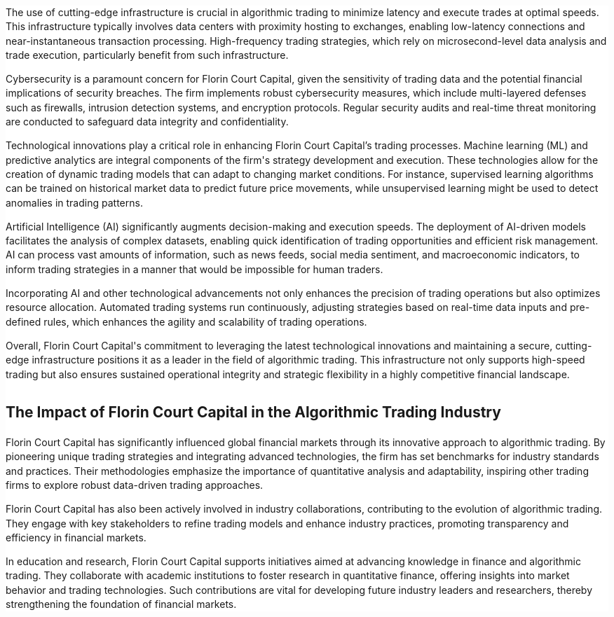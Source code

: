 The use of cutting-edge infrastructure is crucial in algorithmic trading to minimize latency and execute trades at optimal speeds. This infrastructure typically involves data centers with proximity hosting to exchanges, enabling low-latency connections and near-instantaneous transaction processing. High-frequency trading strategies, which rely on microsecond-level data analysis and trade execution, particularly benefit from such infrastructure.

Cybersecurity is a paramount concern for Florin Court Capital, given the sensitivity of trading data and the potential financial implications of security breaches. The firm implements robust cybersecurity measures, which include multi-layered defenses such as firewalls, intrusion detection systems, and encryption protocols. Regular security audits and real-time threat monitoring are conducted to safeguard data integrity and confidentiality.

Technological innovations play a critical role in enhancing Florin Court Capital’s trading processes. Machine learning (ML) and predictive analytics are integral components of the firm's strategy development and execution. These technologies allow for the creation of dynamic trading models that can adapt to changing market conditions. For instance, supervised learning algorithms can be trained on historical market data to predict future price movements, while unsupervised learning might be used to detect anomalies in trading patterns.

Artificial Intelligence (AI) significantly augments decision-making and execution speeds. The deployment of AI-driven models facilitates the analysis of complex datasets, enabling quick identification of trading opportunities and efficient risk management. AI can process vast amounts of information, such as news feeds, social media sentiment, and macroeconomic indicators, to inform trading strategies in a manner that would be impossible for human traders.

Incorporating AI and other technological advancements not only enhances the precision of trading operations but also optimizes resource allocation. Automated trading systems run continuously, adjusting strategies based on real-time data inputs and pre-defined rules, which enhances the agility and scalability of trading operations.

Overall, Florin Court Capital's commitment to leveraging the latest technological innovations and maintaining a secure, cutting-edge infrastructure positions it as a leader in the field of algorithmic trading. This infrastructure not only supports high-speed trading but also ensures sustained operational integrity and strategic flexibility in a highly competitive financial landscape.


## The Impact of Florin Court Capital in the Algorithmic Trading Industry

Florin Court Capital has significantly influenced global financial markets through its innovative approach to algorithmic trading. By pioneering unique trading strategies and integrating advanced technologies, the firm has set benchmarks for industry standards and practices. Their methodologies emphasize the importance of quantitative analysis and adaptability, inspiring other trading firms to explore robust data-driven trading approaches.

Florin Court Capital has also been actively involved in industry collaborations, contributing to the evolution of algorithmic trading. They engage with key stakeholders to refine trading models and enhance industry practices, promoting transparency and efficiency in financial markets.

In education and research, Florin Court Capital supports initiatives aimed at advancing knowledge in finance and algorithmic trading. They collaborate with academic institutions to foster research in quantitative finance, offering insights into market behavior and trading technologies. Such contributions are vital for developing future industry leaders and researchers, thereby strengthening the foundation of financial markets.
